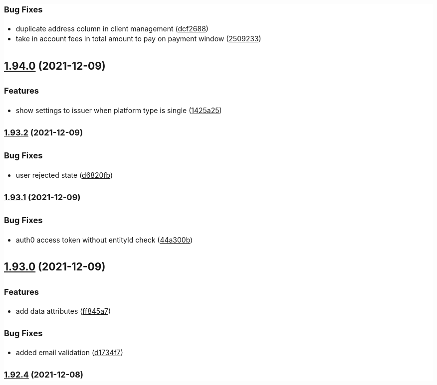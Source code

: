 
### Bug Fixes

* duplicate address column in client management ([dcf2688](https://gitlab.com/ConsenSys/codefi/products/assets/assets-front/commit/dcf2688c307c122e10c9bf0ca8dd5a0bdc1995ff))
* take in account fees in total amount to pay on payment window ([2509233](https://gitlab.com/ConsenSys/codefi/products/assets/assets-front/commit/2509233b471e3a8ebe9beb15ccd899c1f8110041))

## [1.94.0](https://gitlab.com/ConsenSys/codefi/products/assets/assets-front/compare/v1.93.2...v1.94.0) (2021-12-09)


### Features

* show settings to issuer when platform type is single ([1425a25](https://gitlab.com/ConsenSys/codefi/products/assets/assets-front/commit/1425a25f540bf431ab0f3515db2184d101246403))

### [1.93.2](https://gitlab.com/ConsenSys/codefi/products/assets/assets-front/compare/v1.93.1...v1.93.2) (2021-12-09)


### Bug Fixes

* user rejected state ([d6820fb](https://gitlab.com/ConsenSys/codefi/products/assets/assets-front/commit/d6820fbd8b69a6bcdc021813930bc2db047280bf))

### [1.93.1](https://gitlab.com/ConsenSys/codefi/products/assets/assets-front/compare/v1.93.0...v1.93.1) (2021-12-09)


### Bug Fixes

* auth0 access token without entityId check ([44a300b](https://gitlab.com/ConsenSys/codefi/products/assets/assets-front/commit/44a300ba31068ac9dcffa0be004d3e39a6d47144))

## [1.93.0](https://gitlab.com/ConsenSys/codefi/products/assets/assets-front/compare/v1.92.4...v1.93.0) (2021-12-09)


### Features

* add data attributes ([ff845a7](https://gitlab.com/ConsenSys/codefi/products/assets/assets-front/commit/ff845a72ba75b49f73d023fb134ca8753bd20bc3))


### Bug Fixes

* added email validation ([d1734f7](https://gitlab.com/ConsenSys/codefi/products/assets/assets-front/commit/d1734f702c978fdbcb7a5a756f56fe2bd56a07c9))

### [1.92.4](https://gitlab.com/ConsenSys/codefi/products/assets/assets-front/compare/v1.92.3...v1.92.4) (2021-12-08)
